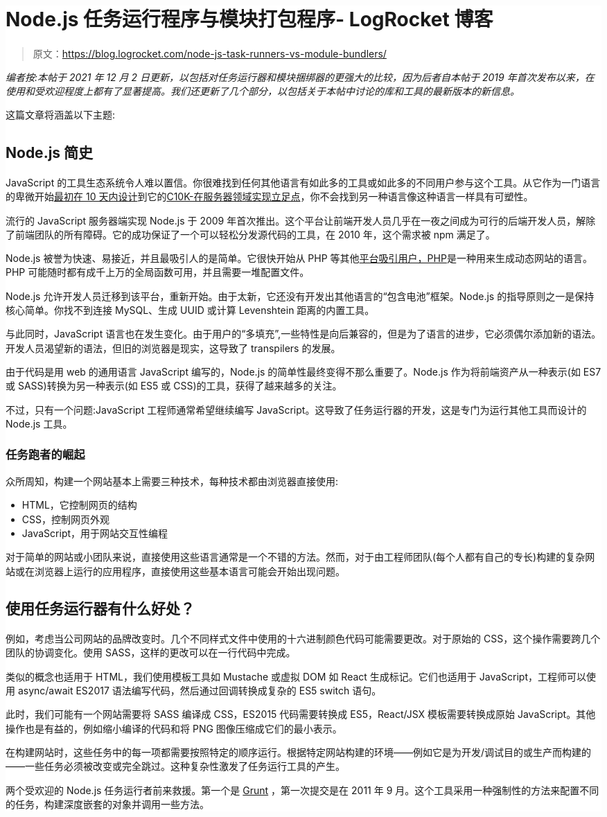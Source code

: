 # Node.js 任务运行程序与模块打包程序- LogRocket 博客

> 原文：<https://blog.logrocket.com/node-js-task-runners-vs-module-bundlers/>

*编者按:本帖于 2021 年 12 月 2 日更新，以包括对任务运行器和模块捆绑器的更强大的比较，因为后者自本帖于 2019 年首次发布以来，在使用和受欢迎程度上都有了显著提高。我们还更新了几个部分，以包括关于本帖中讨论的库和工具的最新版本的新信息。*

这篇文章将涵盖以下主题:

## Node.js 简史

JavaScript 的工具生态系统令人难以置信。你很难找到任何其他语言有如此多的工具或如此多的不同用户参与这个工具。从它作为一门语言的卑微开始[最初在 10 天内设计](https://www.computer.org/csdl/mags/co/2012/02/mco2012020007.html)到它的[C10K-在服务器领域实现立足点](http://blog.caustik.com/2012/08/19/node-js-w1m-concurrent-connections/)，你不会找到另一种语言像这种语言一样具有可塑性。

流行的 JavaScript 服务器端实现 Node.js 于 2009 年首次推出。这个平台让前端开发人员几乎在一夜之间成为可行的后端开发人员，解除了前端团队的所有障碍。它的成功保证了一个可以轻松分发源代码的工具，在 2010 年，这个需求被 npm 满足了。

Node.js 被誉为快速、易接近，并且最吸引人的是简单。它很快开始从 PHP 等其他[平台吸引用户，PHP](https://blog.logrocket.com/why-dont-people-like-php/)是一种用来生成动态网站的语言。PHP 可能随时都有成千上万的全局函数可用，并且需要一堆配置文件。

Node.js 允许开发人员迁移到该平台，重新开始。由于太新，它还没有开发出其他语言的“包含电池”框架。Node.js 的指导原则之一是保持核心简单。你找不到连接 MySQL、生成 UUID 或计算 Levenshtein 距离的内置工具。

与此同时，JavaScript 语言也在发生变化。由于用户的“多填充”,一些特性是向后兼容的，但是为了语言的进步，它必须偶尔添加新的语法。开发人员渴望新的语法，但旧的浏览器是现实，这导致了 transpilers 的发展。

由于代码是用 web 的通用语言 JavaScript 编写的，Node.js 的简单性最终变得不那么重要了。Node.js 作为将前端资产从一种表示(如 ES7 或 SASS)转换为另一种表示(如 ES5 或 CSS)的工具，获得了越来越多的关注。

不过，只有一个问题:JavaScript 工程师通常希望继续编写 JavaScript。这导致了任务运行器的开发，这是专门为运行其他工具而设计的 Node.js 工具。

### 任务跑者的崛起

众所周知，构建一个网站基本上需要三种技术，每种技术都由浏览器直接使用:

*   HTML，它控制网页的结构
*   CSS，控制网页外观
*   JavaScript，用于网站交互性编程

对于简单的网站或小团队来说，直接使用这些语言通常是一个不错的方法。然而，对于由工程师团队(每个人都有自己的专长)构建的复杂网站或在浏览器上运行的应用程序，直接使用这些基本语言可能会开始出现问题。

## 使用任务运行器有什么好处？

例如，考虑当公司网站的品牌改变时。几个不同样式文件中使用的十六进制颜色代码可能需要更改。对于原始的 CSS，这个操作需要跨几个团队的协调变化。使用 SASS，这样的更改可以在一行代码中完成。

类似的概念也适用于 HTML，我们使用模板工具如 Mustache 或虚拟 DOM 如 React 生成标记。它们也适用于 JavaScript，工程师可以使用 async/await ES2017 语法编写代码，然后通过回调转换成复杂的 ES5 switch 语句。

此时，我们可能有一个网站需要将 SASS 编译成 CSS，ES2015 代码需要转换成 ES5，React/JSX 模板需要转换成原始 JavaScript。其他操作也是有益的，例如缩小编译的代码和将 PNG 图像压缩成它们的最小表示。

在构建网站时，这些任务中的每一项都需要按照特定的顺序运行。根据特定网站构建的环境——例如它是为开发/调试目的或生产而构建的——一些任务必须被改变或完全跳过。这种复杂性激发了任务运行工具的产生。

两个受欢迎的 Node.js 任务运行者前来救援。第一个是 [Grunt](https://www.npmjs.com/package/grunt) ，第一次提交是在 2011 年 9 月。这个工具采用一种强制性的方法来配置不同的任务，构建深度嵌套的对象并调用一些方法。
